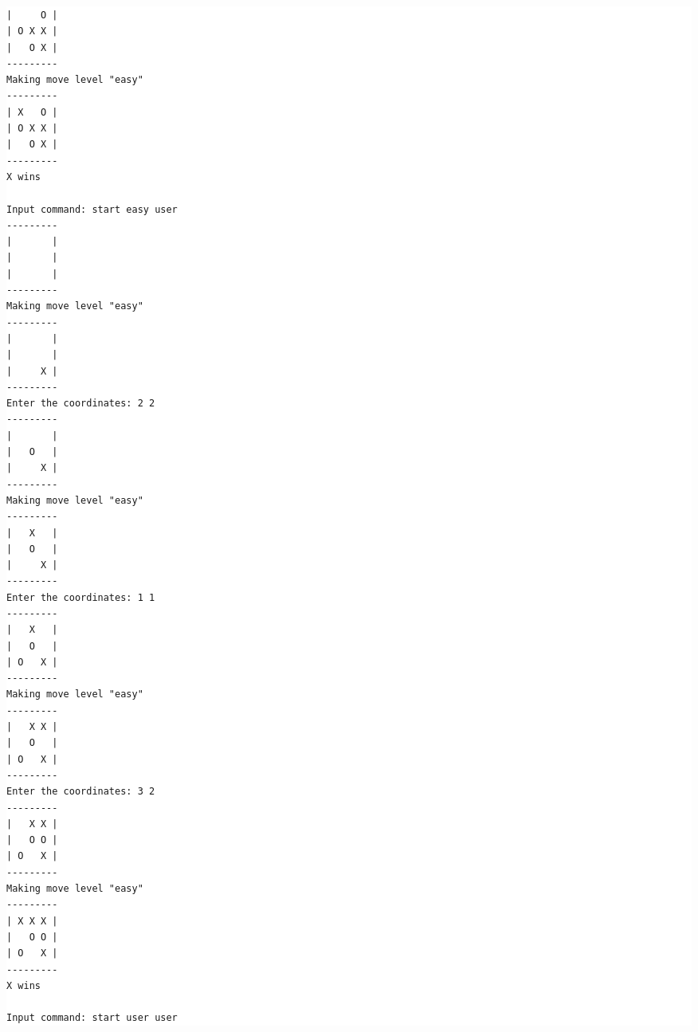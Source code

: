 ```text
|     O |
| O X X |
|   O X |
---------
Making move level "easy"
---------
| X   O |
| O X X |
|   O X |
---------
X wins

Input command: start easy user
---------
|       |
|       |
|       |
---------
Making move level "easy"
---------
|       |
|       |
|     X |
---------
Enter the coordinates: 2 2
---------
|       |
|   O   |
|     X |
---------
Making move level "easy"
---------
|   X   |
|   O   |
|     X |
---------
Enter the coordinates: 1 1
---------
|   X   |
|   O   |
| O   X |
---------
Making move level "easy"
---------
|   X X |
|   O   |
| O   X |
---------
Enter the coordinates: 3 2
---------
|   X X |
|   O O |
| O   X |
---------
Making move level "easy"
---------
| X X X |
|   O O |
| O   X |
---------
X wins

Input command: start user user
```